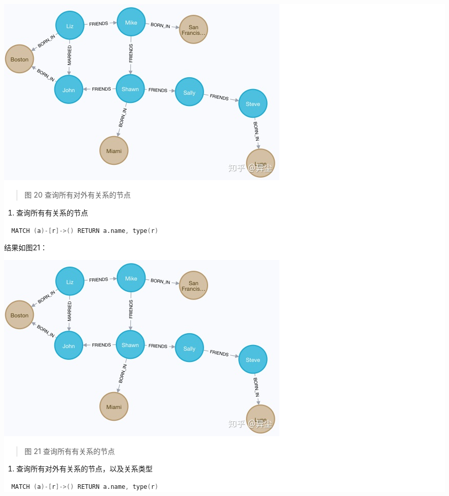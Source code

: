 ![查询所有对外有关系的节点](img/v2-e34f0e9adb7cefd59e26c16eec88e422_720w.jpg)
> 图 20 查询所有对外有关系的节点

1. 查询所有有关系的节点

```s
  MATCH (a)-[r]->() RETURN a.name, type(r)
```
结果如图21：

![image](img/v2-e34f0e9adb7cefd59e26c16eec88e422_720w.jpg)
> 图 21 查询所有有关系的节点

1. 查询所有对外有关系的节点，以及关系类型

```s
  MATCH (a)-[r]->() RETURN a.name, type(r)
```

